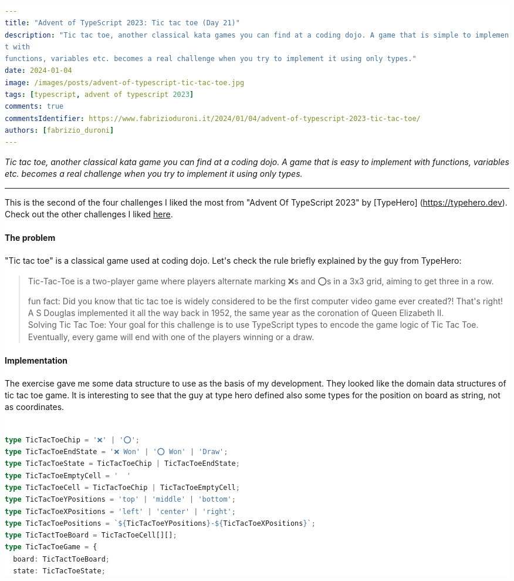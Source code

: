 ```yaml
---
title: "Advent of TypeScript 2023: Tic tac toe (Day 21)"
description: "Tic tac toe, another classical kata games you can find at a coding dojo. A game that is simple to implement with 
functions, variables etc. becomes a real challenge when you try to implement it using only types."
date: 2024-01-04
image: /images/posts/advent-of-typescript-tic-tac-toe.jpg
tags: [typescript, advent of typescript 2023]
comments: true
commentsIdentifier: https://www.fabrizioduroni.it/2024/01/04/advent-of-typescript-2023-tic-tac-toe/
authors: [fabrizio_duroni]
---
```


*Tic tac toe, another classical kata game you can find at a coding dojo. A game that is easy to implement with 
functions, variables etc. becomes a real challenge when you try to implement it using only types.*

---

This is the second of the four challenges I liked the most from "Advent Of TypeScript 2023" by [TypeHero]
(https://typehero.dev). 
Check out the other challenges I liked [here](/2023/12/29/advent-of-typescript-2023-favourite-challenges/ "advent of typescript 2023 challenges").

#### The problem

"Tic tac toe" is a classical game used at coding dojo.
Let's check the rule briefly explained by the guy from TypeHero:

>Tic-Tac-Toe is a two-player game where players alternate marking ❌s and ⭕s in a 3x3 grid, aiming to get three in a row.
>
>fun fact: Did you know that tic tac toe is widely considered to be the first computer video game ever created?! 
> That's right! A S Douglas implemented it all the way back in 1952, the same year as the coronation of Queen 
> Elizabeth II.  
>Solving Tic Tac Toe: 
>Your goal for this challenge is to use TypeScript types to encode the game logic of Tic Tac Toe. Eventually, every 
> game will end with one of the players winning or a draw.

#### Implementation

The exercise gave me some data structure to use as the basis of my development.
They looked like the domain data structures of tic tac toe game.
It is interesting to see that the guy at type hero defined also some types for the position on board as string, not 
as coordinates.

```typescript

type TicTacToeChip = '❌' | '⭕';
type TicTacToeEndState = '❌ Won' | '⭕ Won' | 'Draw';
type TicTacToeState = TicTacToeChip | TicTacToeEndState;
type TicTacToeEmptyCell = '  '
type TicTacToeCell = TicTacToeChip | TicTacToeEmptyCell;
type TicTacToeYPositions = 'top' | 'middle' | 'bottom';
type TicTacToeXPositions = 'left' | 'center' | 'right';
type TicTacToePositions = `${TicTacToeYPositions}-${TicTacToeXPositions}`;
type TicTactToeBoard = TicTacToeCell[][];
type TicTacToeGame = {
  board: TicTactToeBoard;
  state: TicTacToeState;
```

  [Index in keyof CurrentBoard]: CurrentBoard[Index][ColumnIndex]
  [Index in keyof CurrentBoard]: CurrentBoard[Index][ColumnIndex]